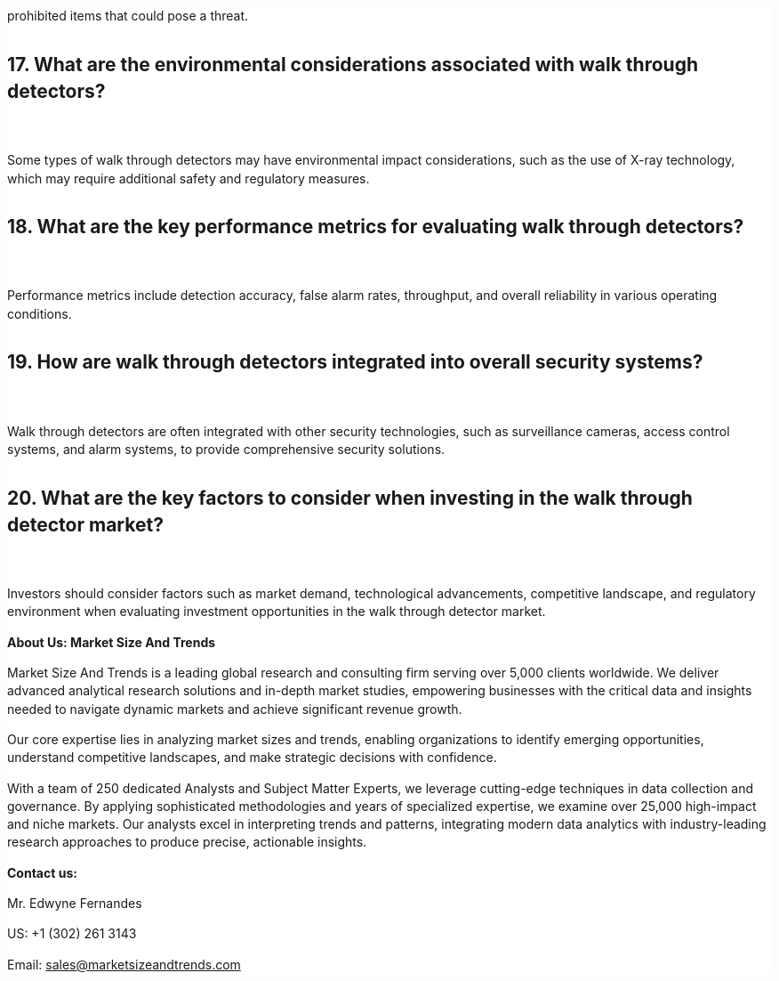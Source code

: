prohibited items that could pose a threat.</p><h2>17. What are the environmental considerations associated with walk through detectors?</h2><p>&nbsp;</p><p>Some types of walk through detectors may have environmental impact considerations, such as the use of X-ray technology, which may require additional safety and regulatory measures.</p><h2>18. What are the key performance metrics for evaluating walk through detectors?</h2><p>&nbsp;</p><p>Performance metrics include detection accuracy, false alarm rates, throughput, and overall reliability in various operating conditions.</p><h2>19. How are walk through detectors integrated into overall security systems?</h2><p>&nbsp;</p><p>Walk through detectors are often integrated with other security technologies, such as surveillance cameras, access control systems, and alarm systems, to provide comprehensive security solutions.</p><h2>20. What are the key factors to consider when investing in the walk through detector market?</h2><p>&nbsp;</p><p>Investors should consider factors such as market demand, technological advancements, competitive landscape, and regulatory environment when evaluating investment opportunities in the walk through detector market.</p></body></html></p><p><strong>About Us:&nbsp;Market Size And Trends</strong></p><p>Market Size And Trends&nbsp;is a leading global research and consulting firm serving over 5,000 clients worldwide. We deliver advanced analytical research solutions and in-depth market studies, empowering businesses with the critical data and insights needed to navigate dynamic markets and achieve significant revenue growth.</p><p>Our core expertise lies in analyzing market sizes and trends, enabling organizations to identify emerging opportunities, understand competitive landscapes, and make strategic decisions with confidence.</p><p>With a team of 250 dedicated Analysts and Subject Matter Experts, we leverage cutting-edge techniques in data collection and governance. By applying sophisticated methodologies and years of specialized expertise, we examine over 25,000 high-impact and niche markets. Our analysts excel in interpreting trends and patterns, integrating modern data analytics with industry-leading research approaches to produce precise, actionable insights.</p><p><strong>Contact us:</strong></p><p>Mr. Edwyne Fernandes</p><p>US: +1 (302) 261 3143</p><p>Email: <a href="mailto:sales@marketsizeandtrends.com">sales@marketsizeandtrends.com</a>&nbsp;</p>
